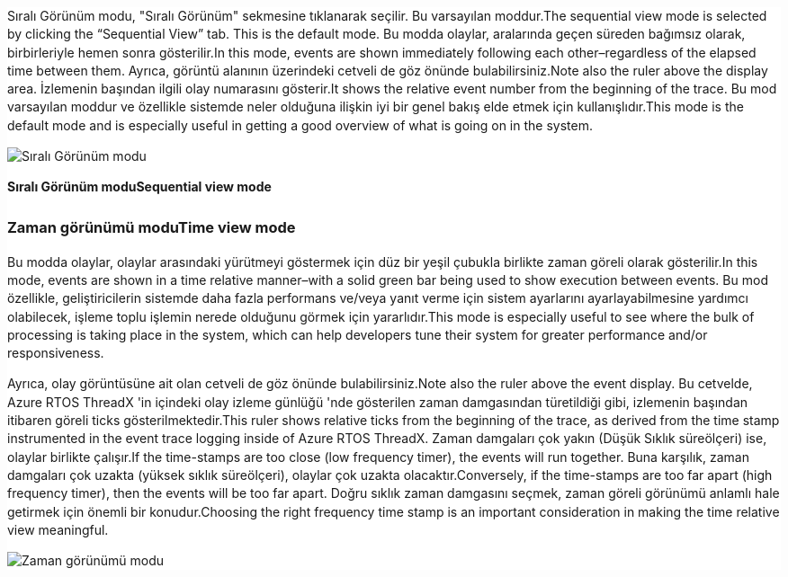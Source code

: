 <span data-ttu-id="03b8f-147">Sıralı Görünüm modu, "Sıralı Görünüm" sekmesine tıklanarak seçilir. Bu varsayılan moddur.</span><span class="sxs-lookup"><span data-stu-id="03b8f-147">The sequential view mode is selected by clicking the “Sequential View” tab. This is the default mode.</span></span> <span data-ttu-id="03b8f-148">Bu modda olaylar, aralarında geçen süreden bağımsız olarak, birbirleriyle hemen sonra gösterilir.</span><span class="sxs-lookup"><span data-stu-id="03b8f-148">In this mode, events are shown immediately following each other–regardless of the elapsed time between them.</span></span> <span data-ttu-id="03b8f-149">Ayrıca, görüntü alanının üzerindeki cetveli de göz önünde bulabilirsiniz.</span><span class="sxs-lookup"><span data-stu-id="03b8f-149">Note also the ruler above the display area.</span></span> <span data-ttu-id="03b8f-150">İzlemenin başından ilgili olay numarasını gösterir.</span><span class="sxs-lookup"><span data-stu-id="03b8f-150">It shows the relative event number from the beginning of the trace.</span></span> <span data-ttu-id="03b8f-151">Bu mod varsayılan moddur ve özellikle sistemde neler olduğuna ilişkin iyi bir genel bakış elde etmek için kullanışlıdır.</span><span class="sxs-lookup"><span data-stu-id="03b8f-151">This mode is the default mode and is especially useful in getting a good overview of what is going on in the system.</span></span>

![Sıralı Görünüm modu](./media/user-guide/screen_shot_10.png)

<span data-ttu-id="03b8f-153">**Sıralı Görünüm modu**</span><span class="sxs-lookup"><span data-stu-id="03b8f-153">**Sequential view mode**</span></span>

### <a name="time-view-mode"></a><span data-ttu-id="03b8f-154">Zaman görünümü modu</span><span class="sxs-lookup"><span data-stu-id="03b8f-154">Time view mode</span></span>

<span data-ttu-id="03b8f-155">Bu modda olaylar, olaylar arasındaki yürütmeyi göstermek için düz bir yeşil çubukla birlikte zaman göreli olarak gösterilir.</span><span class="sxs-lookup"><span data-stu-id="03b8f-155">In this mode, events are shown in a time relative manner–with a solid green bar being used to show execution between events.</span></span> <span data-ttu-id="03b8f-156">Bu mod özellikle, geliştiricilerin sistemde daha fazla performans ve/veya yanıt verme için sistem ayarlarını ayarlayabilmesine yardımcı olabilecek, işleme toplu işlemin nerede olduğunu görmek için yararlıdır.</span><span class="sxs-lookup"><span data-stu-id="03b8f-156">This mode is especially useful to see where the bulk of processing is taking place in the system, which can help developers tune their system for greater performance and/or responsiveness.</span></span>

<span data-ttu-id="03b8f-157">Ayrıca, olay görüntüsüne ait olan cetveli de göz önünde bulabilirsiniz.</span><span class="sxs-lookup"><span data-stu-id="03b8f-157">Note also the ruler above the event display.</span></span> <span data-ttu-id="03b8f-158">Bu cetvelde, Azure RTOS ThreadX 'in içindeki olay izleme günlüğü 'nde gösterilen zaman damgasından türetildiği gibi, izlemenin başından itibaren göreli ticks gösterilmektedir.</span><span class="sxs-lookup"><span data-stu-id="03b8f-158">This ruler shows relative ticks from the beginning of the trace, as derived from the time stamp instrumented in the event trace logging inside of Azure RTOS ThreadX.</span></span> <span data-ttu-id="03b8f-159">Zaman damgaları çok yakın (Düşük Sıklık süreölçeri) ise, olaylar birlikte çalışır.</span><span class="sxs-lookup"><span data-stu-id="03b8f-159">If the time-stamps are too close (low frequency timer), the events will run together.</span></span> <span data-ttu-id="03b8f-160">Buna karşılık, zaman damgaları çok uzakta (yüksek sıklık süreölçeri), olaylar çok uzakta olacaktır.</span><span class="sxs-lookup"><span data-stu-id="03b8f-160">Conversely, if the time-stamps are too far apart (high frequency timer), then the events will be too far apart.</span></span> <span data-ttu-id="03b8f-161">Doğru sıklık zaman damgasını seçmek, zaman göreli görünümü anlamlı hale getirmek için önemli bir konudur.</span><span class="sxs-lookup"><span data-stu-id="03b8f-161">Choosing the right frequency time stamp is an important consideration in making the time relative view meaningful.</span></span>

![Zaman görünümü modu](./media/user-guide/screen_shot_31.png)

